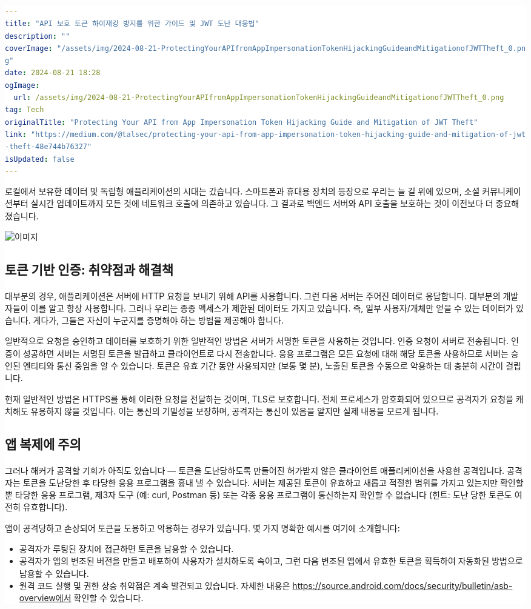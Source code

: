 ```yaml
---
title: "API 보호 토큰 하이재킹 방지를 위한 가이드 및 JWT 도난 대응법"
description: ""
coverImage: "/assets/img/2024-08-21-ProtectingYourAPIfromAppImpersonationTokenHijackingGuideandMitigationofJWTTheft_0.png"
date: 2024-08-21 18:28
ogImage: 
  url: /assets/img/2024-08-21-ProtectingYourAPIfromAppImpersonationTokenHijackingGuideandMitigationofJWTTheft_0.png
tag: Tech
originalTitle: "Protecting Your API from App Impersonation Token Hijacking Guide and Mitigation of JWT Theft"
link: "https://medium.com/@talsec/protecting-your-api-from-app-impersonation-token-hijacking-guide-and-mitigation-of-jwt-theft-48e744b76327"
isUpdated: false
---
```



로컬에서 보유한 데이터 및 독립형 애플리케이션의 시대는 갔습니다. 스마트폰과 휴대용 장치의 등장으로 우리는 늘 길 위에 있으며, 소셜 커뮤니케이션부터 실시간 업데이트까지 모든 것에 네트워크 호출에 의존하고 있습니다. 그 결과로 백엔드 서버와 API 호출을 보호하는 것이 이전보다 더 중요해졌습니다.

![이미지](/assets/img/2024-08-21-ProtectingYourAPIfromAppImpersonationTokenHijackingGuideandMitigationofJWTTheft_0.png)

## 토큰 기반 인증: 취약점과 해결책

대부분의 경우, 애플리케이션은 서버에 HTTP 요청을 보내기 위해 API를 사용합니다. 그런 다음 서버는 주어진 데이터로 응답합니다. 대부분의 개발자들이 이를 알고 항상 사용합니다. 그러나 우리는 종종 액세스가 제한된 데이터도 가지고 있습니다. 즉, 일부 사용자/개체만 얻을 수 있는 데이터가 있습니다. 게다가, 그들은 자신이 누군지를 증명해야 하는 방법을 제공해야 합니다.

<div class="content-ad"></div>

일반적으로 요청을 승인하고 데이터를 보호하기 위한 일반적인 방법은 서버가 서명한 토큰을 사용하는 것입니다. 인증 요청이 서버로 전송됩니다. 인증이 성공하면 서버는 서명된 토큰을 발급하고 클라이언트로 다시 전송합니다. 응용 프로그램은 모든 요청에 대해 해당 토큰을 사용하므로 서버는 승인된 엔티티와 통신 중임을 알 수 있습니다. 토큰은 유효 기간 동안 사용되지만 (보통 몇 분), 노출된 토큰을 수동으로 악용하는 데 충분히 시간이 걸립니다.

현재 일반적인 방법은 HTTPS를 통해 이러한 요청을 전달하는 것이며, TLS로 보호합니다. 전체 프로세스가 암호화되어 있으므로 공격자가 요청을 캐치해도 유용하지 않을 것입니다. 이는 통신의 기밀성을 보장하며, 공격자는 통신이 있음을 알지만 실제 내용을 모르게 됩니다.

## 앱 복제에 주의

그러나 해커가 공격할 기회가 아직도 있습니다 — 토큰을 도난당하도록 만들어진 허가받지 않은 클라이언트 애플리케이션을 사용한 공격입니다. 공격자는 토큰을 도난당한 후 타당한 응용 프로그램을 흉내 낼 수 있습니다. 서버는 제공된 토큰이 유효하고 새롭고 적절한 범위를 가지고 있는지만 확인할 뿐 타당한 응용 프로그램, 제3자 도구 (예: curl, Postman 등) 또는 각종 응용 프로그램이 통신하는지 확인할 수 없습니다 (힌트: 도난 당한 토큰도 여전히 유효합니다).

<div class="content-ad"></div>

앱이 공격당하고 손상되어 토큰을 도용하고 악용하는 경우가 있습니다. 몇 가지 명확한 예시를 여기에 소개합니다:

- 공격자가 루팅된 장치에 접근하면 토큰을 남용할 수 있습니다.
- 공격자가 앱의 변조된 버전을 만들고 배포하여 사용자가 설치하도록 속이고, 그런 다음 변조된 앱에서 유효한 토큰을 획득하여 자동화된 방법으로 남용할 수 있습니다.
- 원격 코드 실행 및 권한 상승 취약점은 계속 발견되고 있습니다. 자세한 내용은 https://source.android.com/docs/security/bulletin/asb-overview에서 확인할 수 있습니다.
